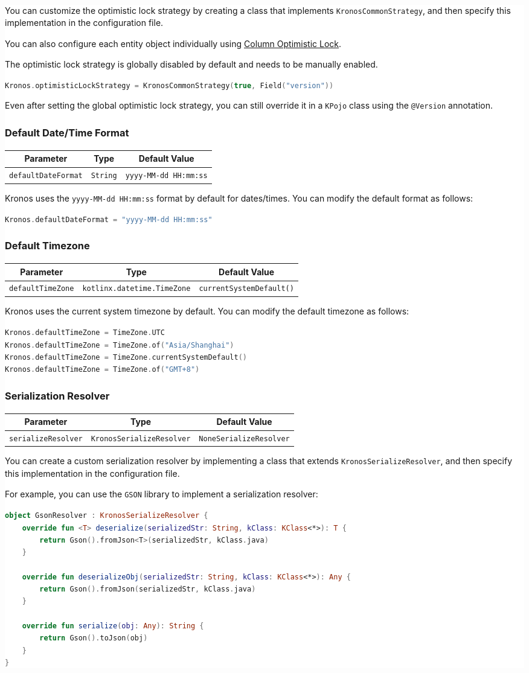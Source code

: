You can customize the optimistic lock strategy by creating a class that implements `KronosCommonStrategy`, and then specify this implementation in the configuration file.

You can also configure each entity object individually using [Column Optimistic Lock](/documentation/en/class-definition/table-class-definition#column-optimistic-lock).

The optimistic lock strategy is globally disabled by default and needs to be manually enabled.

```kotlin
Kronos.optimisticLockStrategy = KronosCommonStrategy(true, Field("version"))
```

Even after setting the global optimistic lock strategy, you can still override it in a `KPojo` class using the `@Version` annotation.

### Default Date/Time Format

| Parameter             | Type       | Default Value            |
|---------------------|------------|--------------------------|
| `defaultDateFormat`  | `String`   | `yyyy-MM-dd HH:mm:ss`    |

Kronos uses the `yyyy-MM-dd HH:mm:ss` format by default for dates/times. You can modify the default format as follows:

```kotlin
Kronos.defaultDateFormat = "yyyy-MM-dd HH:mm:ss"
```

### Default Timezone

| Parameter           | Type                        | Default Value                  |
|-------------------|---------------------------|-------------------------------|
| `defaultTimeZone`  | `kotlinx.datetime.TimeZone` | `currentSystemDefault()`      |

Kronos uses the current system timezone by default. You can modify the default timezone as follows:

```kotlin
Kronos.defaultTimeZone = TimeZone.UTC
Kronos.defaultTimeZone = TimeZone.of("Asia/Shanghai")
Kronos.defaultTimeZone = TimeZone.currentSystemDefault()
Kronos.defaultTimeZone = TimeZone.of("GMT+8")
```

### Serialization Resolver

| Parameter             | Type                      | Default Value            |
|---------------------|-------------------------|--------------------------|
| `serializeResolver`  | `KronosSerializeResolver` | `NoneSerializeResolver`  |

You can create a custom serialization resolver by implementing a class that extends `KronosSerializeResolver`, and then specify this implementation in the configuration file.

For example, you can use the `GSON` library to implement a serialization resolver:

```kotlin group="GsonResolver" name="GsonResolver.kt" icon="kotlin"
object GsonResolver : KronosSerializeResolver {
    override fun <T> deserialize(serializedStr: String, kClass: KClass<*>): T {
        return Gson().fromJson<T>(serializedStr, kClass.java)
    }

    override fun deserializeObj(serializedStr: String, kClass: KClass<*>): Any {
        return Gson().fromJson(serializedStr, kClass.java)
    }

    override fun serialize(obj: Any): String {
        return Gson().toJson(obj)
    }
}
```